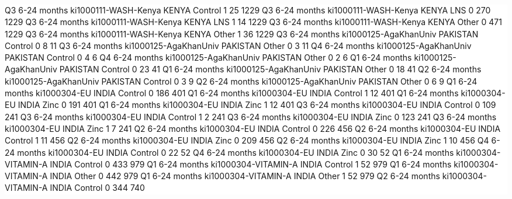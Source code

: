 Q3         6-24 months   ki1000111-WASH-Kenya        KENYA                          Control               1       25    1229
Q3         6-24 months   ki1000111-WASH-Kenya        KENYA                          LNS                   0      270    1229
Q3         6-24 months   ki1000111-WASH-Kenya        KENYA                          LNS                   1       14    1229
Q3         6-24 months   ki1000111-WASH-Kenya        KENYA                          Other                 0      471    1229
Q3         6-24 months   ki1000111-WASH-Kenya        KENYA                          Other                 1       36    1229
Q3         6-24 months   ki1000125-AgaKhanUniv       PAKISTAN                       Control               0        8      11
Q3         6-24 months   ki1000125-AgaKhanUniv       PAKISTAN                       Other                 0        3      11
Q4         6-24 months   ki1000125-AgaKhanUniv       PAKISTAN                       Control               0        4       6
Q4         6-24 months   ki1000125-AgaKhanUniv       PAKISTAN                       Other                 0        2       6
Q1         6-24 months   ki1000125-AgaKhanUniv       PAKISTAN                       Control               0       23      41
Q1         6-24 months   ki1000125-AgaKhanUniv       PAKISTAN                       Other                 0       18      41
Q2         6-24 months   ki1000125-AgaKhanUniv       PAKISTAN                       Control               0        3       9
Q2         6-24 months   ki1000125-AgaKhanUniv       PAKISTAN                       Other                 0        6       9
Q1         6-24 months   ki1000304-EU                INDIA                          Control               0      186     401
Q1         6-24 months   ki1000304-EU                INDIA                          Control               1       12     401
Q1         6-24 months   ki1000304-EU                INDIA                          Zinc                  0      191     401
Q1         6-24 months   ki1000304-EU                INDIA                          Zinc                  1       12     401
Q3         6-24 months   ki1000304-EU                INDIA                          Control               0      109     241
Q3         6-24 months   ki1000304-EU                INDIA                          Control               1        2     241
Q3         6-24 months   ki1000304-EU                INDIA                          Zinc                  0      123     241
Q3         6-24 months   ki1000304-EU                INDIA                          Zinc                  1        7     241
Q2         6-24 months   ki1000304-EU                INDIA                          Control               0      226     456
Q2         6-24 months   ki1000304-EU                INDIA                          Control               1       11     456
Q2         6-24 months   ki1000304-EU                INDIA                          Zinc                  0      209     456
Q2         6-24 months   ki1000304-EU                INDIA                          Zinc                  1       10     456
Q4         6-24 months   ki1000304-EU                INDIA                          Control               0       22      52
Q4         6-24 months   ki1000304-EU                INDIA                          Zinc                  0       30      52
Q1         6-24 months   ki1000304-VITAMIN-A         INDIA                          Control               0      433     979
Q1         6-24 months   ki1000304-VITAMIN-A         INDIA                          Control               1       52     979
Q1         6-24 months   ki1000304-VITAMIN-A         INDIA                          Other                 0      442     979
Q1         6-24 months   ki1000304-VITAMIN-A         INDIA                          Other                 1       52     979
Q2         6-24 months   ki1000304-VITAMIN-A         INDIA                          Control               0      344     740